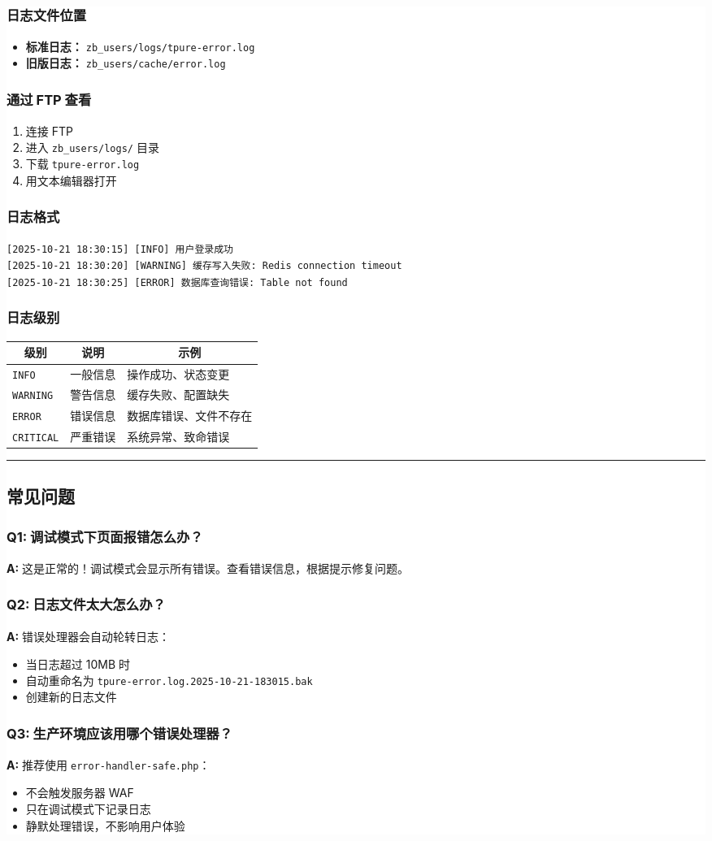 ### 日志文件位置

- **标准日志：** `zb_users/logs/tpure-error.log`
- **旧版日志：** `zb_users/cache/error.log`

### 通过 FTP 查看

1. 连接 FTP
2. 进入 `zb_users/logs/` 目录
3. 下载 `tpure-error.log`
4. 用文本编辑器打开

### 日志格式

```
[2025-10-21 18:30:15] [INFO] 用户登录成功
[2025-10-21 18:30:20] [WARNING] 缓存写入失败: Redis connection timeout
[2025-10-21 18:30:25] [ERROR] 数据库查询错误: Table not found
```

### 日志级别

| 级别 | 说明 | 示例 |
|------|------|------|
| `INFO` | 一般信息 | 操作成功、状态变更 |
| `WARNING` | 警告信息 | 缓存失败、配置缺失 |
| `ERROR` | 错误信息 | 数据库错误、文件不存在 |
| `CRITICAL` | 严重错误 | 系统异常、致命错误 |

---

## 常见问题

### Q1: 调试模式下页面报错怎么办？

**A:** 这是正常的！调试模式会显示所有错误。查看错误信息，根据提示修复问题。

### Q2: 日志文件太大怎么办？

**A:** 错误处理器会自动轮转日志：
- 当日志超过 10MB 时
- 自动重命名为 `tpure-error.log.2025-10-21-183015.bak`
- 创建新的日志文件

### Q3: 生产环境应该用哪个错误处理器？

**A:** 推荐使用 `error-handler-safe.php`：
- 不会触发服务器 WAF
- 只在调试模式下记录日志
- 静默处理错误，不影响用户体验
